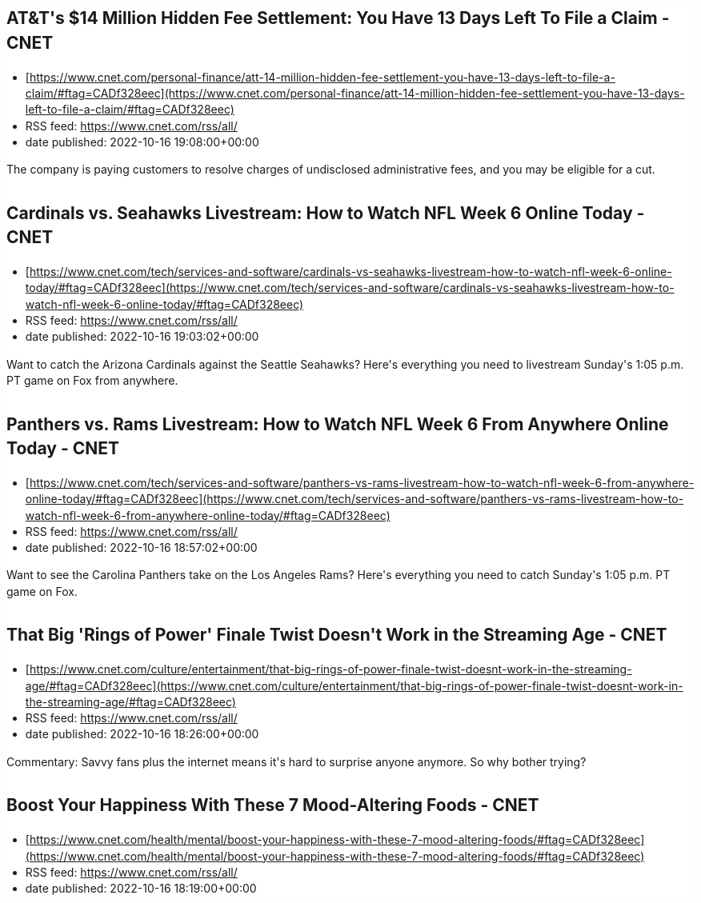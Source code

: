 ## AT&T's $14 Million Hidden Fee Settlement: You Have 13 Days Left To File a Claim     - CNET
 - [https://www.cnet.com/personal-finance/att-14-million-hidden-fee-settlement-you-have-13-days-left-to-file-a-claim/#ftag=CADf328eec](https://www.cnet.com/personal-finance/att-14-million-hidden-fee-settlement-you-have-13-days-left-to-file-a-claim/#ftag=CADf328eec)
 - RSS feed: https://www.cnet.com/rss/all/
 - date published: 2022-10-16 19:08:00+00:00

The company is paying customers to resolve charges of undisclosed administrative fees, and you may be eligible for a cut.

## Cardinals vs. Seahawks Livestream: How to Watch NFL Week 6 Online Today     - CNET
 - [https://www.cnet.com/tech/services-and-software/cardinals-vs-seahawks-livestream-how-to-watch-nfl-week-6-online-today/#ftag=CADf328eec](https://www.cnet.com/tech/services-and-software/cardinals-vs-seahawks-livestream-how-to-watch-nfl-week-6-online-today/#ftag=CADf328eec)
 - RSS feed: https://www.cnet.com/rss/all/
 - date published: 2022-10-16 19:03:02+00:00

Want to catch the Arizona Cardinals against the Seattle Seahawks? Here's everything you need to livestream Sunday's 1:05 p.m. PT game on Fox from anywhere.

## Panthers vs. Rams Livestream: How to Watch NFL Week 6 From Anywhere Online Today     - CNET
 - [https://www.cnet.com/tech/services-and-software/panthers-vs-rams-livestream-how-to-watch-nfl-week-6-from-anywhere-online-today/#ftag=CADf328eec](https://www.cnet.com/tech/services-and-software/panthers-vs-rams-livestream-how-to-watch-nfl-week-6-from-anywhere-online-today/#ftag=CADf328eec)
 - RSS feed: https://www.cnet.com/rss/all/
 - date published: 2022-10-16 18:57:02+00:00

Want to see the Carolina Panthers take on the Los Angeles Rams? Here's everything you need to catch Sunday's 1:05 p.m. PT game on Fox.

## That Big 'Rings of Power' Finale Twist Doesn't Work in the Streaming Age     - CNET
 - [https://www.cnet.com/culture/entertainment/that-big-rings-of-power-finale-twist-doesnt-work-in-the-streaming-age/#ftag=CADf328eec](https://www.cnet.com/culture/entertainment/that-big-rings-of-power-finale-twist-doesnt-work-in-the-streaming-age/#ftag=CADf328eec)
 - RSS feed: https://www.cnet.com/rss/all/
 - date published: 2022-10-16 18:26:00+00:00

Commentary: Savvy fans plus the internet means it's hard to surprise anyone anymore. So why bother trying?

## Boost Your Happiness With These 7 Mood-Altering Foods     - CNET
 - [https://www.cnet.com/health/mental/boost-your-happiness-with-these-7-mood-altering-foods/#ftag=CADf328eec](https://www.cnet.com/health/mental/boost-your-happiness-with-these-7-mood-altering-foods/#ftag=CADf328eec)
 - RSS feed: https://www.cnet.com/rss/all/
 - date published: 2022-10-16 18:19:00+00:00
